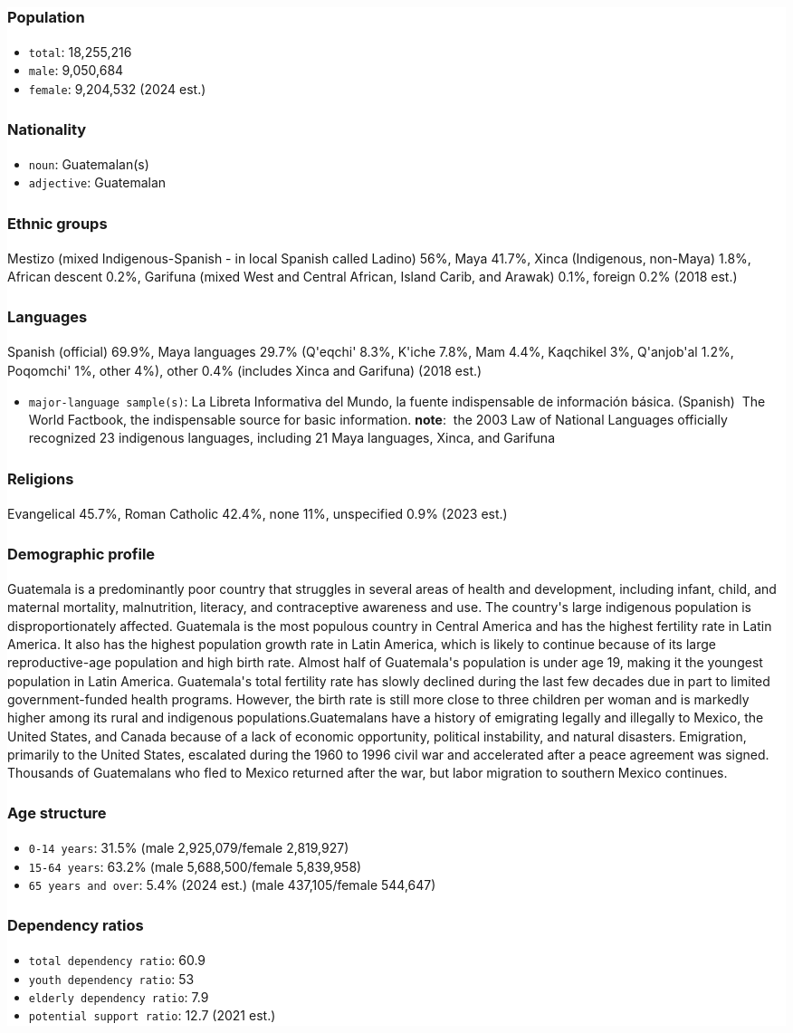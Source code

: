 ### Population
- `total`: 18,255,216
- `male`: 9,050,684
- `female`: 9,204,532 (2024 est.)

### Nationality
- `noun`: Guatemalan(s)
- `adjective`: Guatemalan

### Ethnic groups
Mestizo (mixed Indigenous-Spanish - in local Spanish called Ladino) 56%, Maya 41.7%, Xinca (Indigenous, non-Maya) 1.8%, African descent 0.2%, Garifuna (mixed West and Central African, Island Carib, and Arawak) 0.1%, foreign 0.2% (2018 est.)

### Languages
Spanish (official) 69.9%, Maya languages 29.7% (Q'eqchi' 8.3%, K'iche 7.8%, Mam 4.4%, Kaqchikel 3%, Q'anjob'al 1.2%, Poqomchi' 1%, other 4%), other 0.4% (includes Xinca and Garifuna) (2018 est.)
- `major-language sample(s)`: La Libreta Informativa del Mundo, la fuente indispensable de información básica. (Spanish)  The World Factbook, the indispensable source for basic information.
**note**:  the 2003 Law of National Languages officially recognized 23 indigenous languages, including 21 Maya languages, Xinca, and Garifuna

### Religions
Evangelical 45.7%, Roman Catholic 42.4%, none 11%, unspecified 0.9% (2023 est.)

### Demographic profile
Guatemala is a predominantly poor country that struggles in several areas of health and development, including infant, child, and maternal mortality, malnutrition, literacy, and contraceptive awareness and use. The country's large indigenous population is disproportionately affected. Guatemala is the most populous country in Central America and has the highest fertility rate in Latin America. It also has the highest population growth rate in Latin America, which is likely to continue because of its large reproductive-age population and high birth rate. Almost half of Guatemala's population is under age 19, making it the youngest population in Latin America. Guatemala's total fertility rate has slowly declined during the last few decades due in part to limited government-funded health programs. However, the birth rate is still more close to three children per woman and is markedly higher among its rural and indigenous populations.Guatemalans have a history of emigrating legally and illegally to Mexico, the United States, and Canada because of a lack of economic opportunity, political instability, and natural disasters. Emigration, primarily to the United States, escalated during the 1960 to 1996 civil war and accelerated after a peace agreement was signed. Thousands of Guatemalans who fled to Mexico returned after the war, but labor migration to southern Mexico continues.

### Age structure
- `0-14 years`: 31.5% (male 2,925,079/female 2,819,927)
- `15-64 years`: 63.2% (male 5,688,500/female 5,839,958)
- `65 years and over`: 5.4% (2024 est.) (male 437,105/female 544,647)

### Dependency ratios
- `total dependency ratio`: 60.9
- `youth dependency ratio`: 53
- `elderly dependency ratio`: 7.9
- `potential support ratio`: 12.7 (2021 est.)
